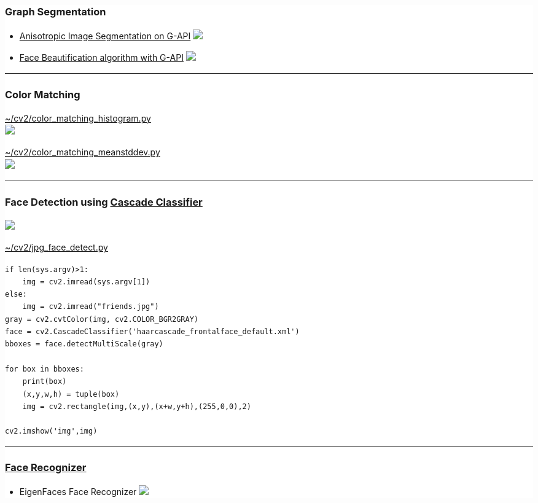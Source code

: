 ### Graph Segmentation
* [Anisotropic Image Segmentation on G-API](https://docs.opencv.org/4.6.0/d3/d7a/tutorial_gapi_anisotropic_segmentation.html)
![](https://docs.opencv.org/4.6.0/result.jpg)

* [Face Beautification algorithm with G-API](https://docs.opencv.org/4.6.0/d4/d48/tutorial_gapi_face_beautification.html)
![](https://docs.opencv.org/4.6.0/example.jpg)

---
### Color Matching
[~/cv2/color_matching_histogram.py](https://github.com/rkuo2000/cv2/blob/master/color_matching_histogram.py)<br>
![](https://answers.opencv.org/upfiles/15105033985012805.png)

[~/cv2/color_matching_meanstddev.py](https://github.com/rkuo2000/cv2/blob/master/color_matching_meanstddev.py)<br>
![](https://github.com/rkuo2000/cv2/blob/master/OpenCV_Color_Matching_meanstddev.png?raw=true)

---
### Face Detection using [Cascade Classifier](https://docs.opencv.org/4.6.0/db/d28/tutorial_cascade_classifier.html)
![](https://docs.opencv.org/4.6.0/haar.png)

[~/cv2/jpg_face_detect.py](https://github.com/rkuo2000/cv2/blob/master/jpg_face_detect.py)<br>
```
if len(sys.argv)>1:
    img = cv2.imread(sys.argv[1])
else:
    img = cv2.imread("friends.jpg")
gray = cv2.cvtColor(img, cv2.COLOR_BGR2GRAY)
face = cv2.CascadeClassifier('haarcascade_frontalface_default.xml')
bboxes = face.detectMultiScale(gray)

for box in bboxes:
    print(box)
    (x,y,w,h) = tuple(box)
    img = cv2.rectangle(img,(x,y),(x+w,y+h),(255,0,0),2)

cv2.imshow('img',img)
```

---
### [Face Recognizer](https://docs.opencv.org/3.4/da/d60/tutorial_face_main.html)
* EigenFaces Face Recognizer
![](https://docs.opencv.org/3.4/eigenfaces_opencv.png)
